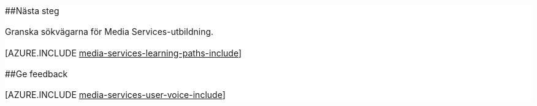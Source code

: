##<a name="next-step"></a>Nästa steg

Granska sökvägarna för Media Services-utbildning.

[AZURE.INCLUDE [media-services-learning-paths-include](../../includes/media-services-learning-paths-include.md)]

##<a name="provide-feedback"></a>Ge feedback

[AZURE.INCLUDE [media-services-user-voice-include](../../includes/media-services-user-voice-include.md)]






